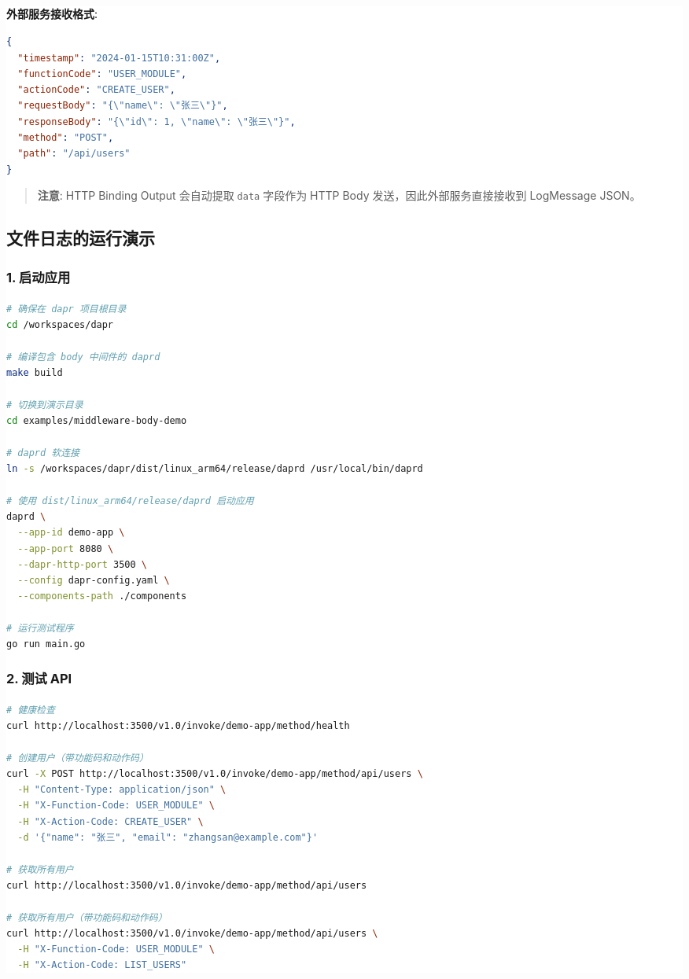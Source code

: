 **外部服务接收格式**:
```json
{
  "timestamp": "2024-01-15T10:31:00Z",
  "functionCode": "USER_MODULE",
  "actionCode": "CREATE_USER",
  "requestBody": "{\"name\": \"张三\"}",
  "responseBody": "{\"id\": 1, \"name\": \"张三\"}",
  "method": "POST",
  "path": "/api/users"
}
```

> **注意**: HTTP Binding Output 会自动提取 `data` 字段作为 HTTP Body 发送，因此外部服务直接接收到 LogMessage JSON。

## 文件日志的运行演示

### 1. 启动应用

```bash
# 确保在 dapr 项目根目录
cd /workspaces/dapr

# 编译包含 body 中间件的 daprd
make build

# 切换到演示目录
cd examples/middleware-body-demo

# daprd 软连接
ln -s /workspaces/dapr/dist/linux_arm64/release/daprd /usr/local/bin/daprd

# 使用 dist/linux_arm64/release/daprd 启动应用
daprd \
  --app-id demo-app \
  --app-port 8080 \
  --dapr-http-port 3500 \
  --config dapr-config.yaml \
  --components-path ./components

# 运行测试程序
go run main.go
```

### 2. 测试 API

```bash
# 健康检查
curl http://localhost:3500/v1.0/invoke/demo-app/method/health

# 创建用户（带功能码和动作码）
curl -X POST http://localhost:3500/v1.0/invoke/demo-app/method/api/users \
  -H "Content-Type: application/json" \
  -H "X-Function-Code: USER_MODULE" \
  -H "X-Action-Code: CREATE_USER" \
  -d '{"name": "张三", "email": "zhangsan@example.com"}'

# 获取所有用户
curl http://localhost:3500/v1.0/invoke/demo-app/method/api/users

# 获取所有用户（带功能码和动作码）
curl http://localhost:3500/v1.0/invoke/demo-app/method/api/users \
  -H "X-Function-Code: USER_MODULE" \
  -H "X-Action-Code: LIST_USERS"

```